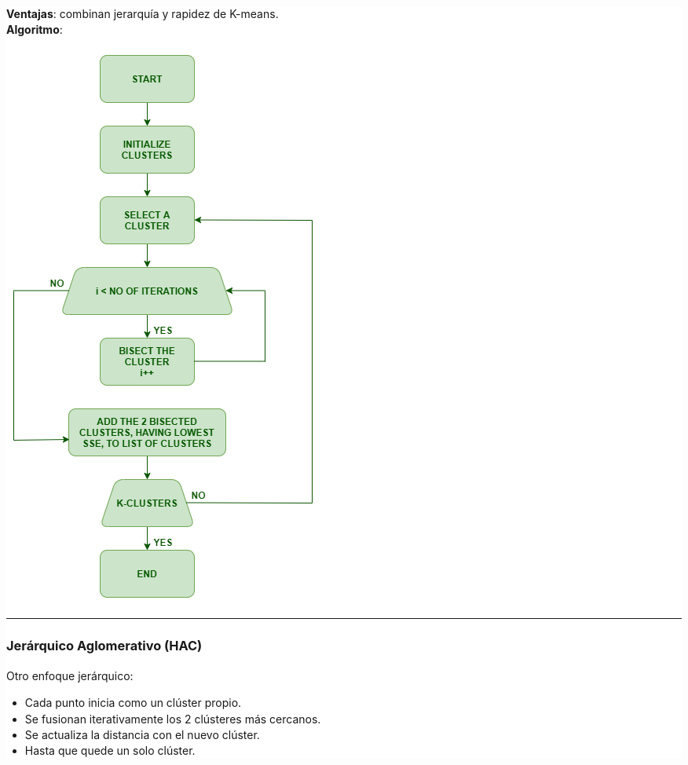**Ventajas**: combinan jerarquía y rapidez de K-means.  
**Algoritmo**:

![Pseudocódigo de Bisecting K-means](figures/Bissected_KMEANS_algo.png)

---

### Jerárquico Aglomerativo (HAC)

Otro enfoque jerárquico:

- Cada punto inicia como un clúster propio.
- Se fusionan iterativamente los 2 clústeres más cercanos.
- Se actualiza la distancia con el nuevo clúster.
- Hasta que quede un solo clúster.

